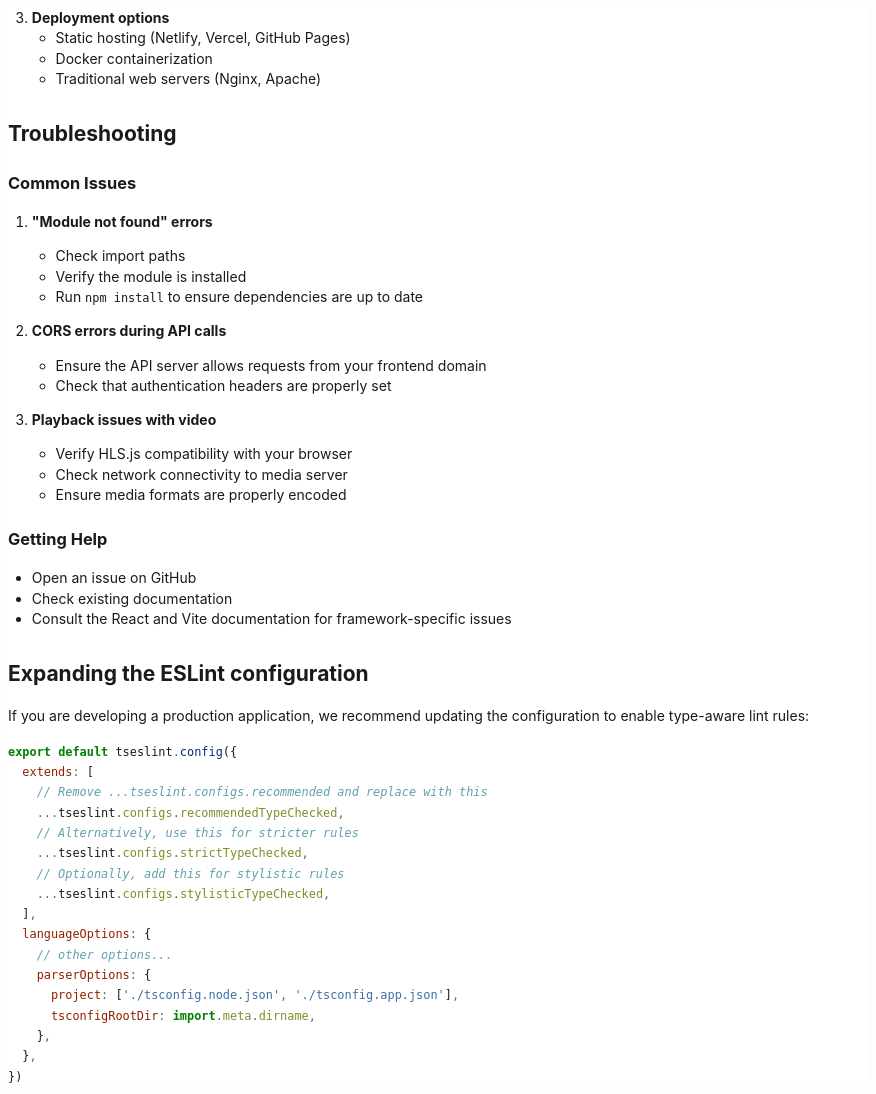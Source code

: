 3. **Deployment options**
   - Static hosting (Netlify, Vercel, GitHub Pages)
   - Docker containerization
   - Traditional web servers (Nginx, Apache)

## Troubleshooting

### Common Issues

1. **"Module not found" errors**
   - Check import paths
   - Verify the module is installed
   - Run `npm install` to ensure dependencies are up to date

2. **CORS errors during API calls**
   - Ensure the API server allows requests from your frontend domain
   - Check that authentication headers are properly set

3. **Playback issues with video**
   - Verify HLS.js compatibility with your browser
   - Check network connectivity to media server
   - Ensure media formats are properly encoded

### Getting Help
- Open an issue on GitHub
- Check existing documentation
- Consult the React and Vite documentation for framework-specific issues

## Expanding the ESLint configuration

If you are developing a production application, we recommend updating the configuration to enable type-aware lint rules:

```js
export default tseslint.config({
  extends: [
    // Remove ...tseslint.configs.recommended and replace with this
    ...tseslint.configs.recommendedTypeChecked,
    // Alternatively, use this for stricter rules
    ...tseslint.configs.strictTypeChecked,
    // Optionally, add this for stylistic rules
    ...tseslint.configs.stylisticTypeChecked,
  ],
  languageOptions: {
    // other options...
    parserOptions: {
      project: ['./tsconfig.node.json', './tsconfig.app.json'],
      tsconfigRootDir: import.meta.dirname,
    },
  },
})
```
